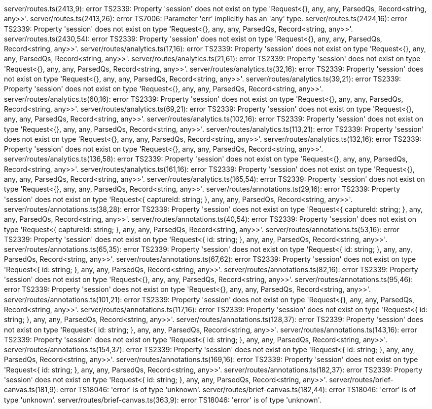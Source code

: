 server/routes.ts(2413,9): error TS2339: Property 'session' does not exist on type 'Request<{}, any, any, ParsedQs, Record<string, any>>'.
server/routes.ts(2413,26): error TS7006: Parameter 'err' implicitly has an 'any' type.
server/routes.ts(2424,16): error TS2339: Property 'session' does not exist on type 'Request<{}, any, any, ParsedQs, Record<string, any>>'.
server/routes.ts(2430,54): error TS2339: Property 'session' does not exist on type 'Request<{}, any, any, ParsedQs, Record<string, any>>'.
server/routes/analytics.ts(17,16): error TS2339: Property 'session' does not exist on type 'Request<{}, any, any, ParsedQs, Record<string, any>>'.
server/routes/analytics.ts(21,61): error TS2339: Property 'session' does not exist on type 'Request<{}, any, any, ParsedQs, Record<string, any>>'.
server/routes/analytics.ts(32,16): error TS2339: Property 'session' does not exist on type 'Request<{}, any, any, ParsedQs, Record<string, any>>'.
server/routes/analytics.ts(39,21): error TS2339: Property 'session' does not exist on type 'Request<{}, any, any, ParsedQs, Record<string, any>>'.
server/routes/analytics.ts(60,16): error TS2339: Property 'session' does not exist on type 'Request<{}, any, any, ParsedQs, Record<string, any>>'.
server/routes/analytics.ts(69,21): error TS2339: Property 'session' does not exist on type 'Request<{}, any, any, ParsedQs, Record<string, any>>'.
server/routes/analytics.ts(102,16): error TS2339: Property 'session' does not exist on type 'Request<{}, any, any, ParsedQs, Record<string, any>>'.
server/routes/analytics.ts(113,21): error TS2339: Property 'session' does not exist on type 'Request<{}, any, any, ParsedQs, Record<string, any>>'.
server/routes/analytics.ts(132,16): error TS2339: Property 'session' does not exist on type 'Request<{}, any, any, ParsedQs, Record<string, any>>'.
server/routes/analytics.ts(136,58): error TS2339: Property 'session' does not exist on type 'Request<{}, any, any, ParsedQs, Record<string, any>>'.
server/routes/analytics.ts(161,16): error TS2339: Property 'session' does not exist on type 'Request<{}, any, any, ParsedQs, Record<string, any>>'.
server/routes/analytics.ts(165,54): error TS2339: Property 'session' does not exist on type 'Request<{}, any, any, ParsedQs, Record<string, any>>'.
server/routes/annotations.ts(29,16): error TS2339: Property 'session' does not exist on type 'Request<{ captureId: string; }, any, any, ParsedQs, Record<string, any>>'.
server/routes/annotations.ts(38,28): error TS2339: Property 'session' does not exist on type 'Request<{ captureId: string; }, any, any, ParsedQs, Record<string, any>>'.
server/routes/annotations.ts(40,54): error TS2339: Property 'session' does not exist on type 'Request<{ captureId: string; }, any, any, ParsedQs, Record<string, any>>'.
server/routes/annotations.ts(53,16): error TS2339: Property 'session' does not exist on type 'Request<{ id: string; }, any, any, ParsedQs, Record<string, any>>'.
server/routes/annotations.ts(65,35): error TS2339: Property 'session' does not exist on type 'Request<{ id: string; }, any, any, ParsedQs, Record<string, any>>'.
server/routes/annotations.ts(67,62): error TS2339: Property 'session' does not exist on type 'Request<{ id: string; }, any, any, ParsedQs, Record<string, any>>'.
server/routes/annotations.ts(82,16): error TS2339: Property 'session' does not exist on type 'Request<{}, any, any, ParsedQs, Record<string, any>>'.
server/routes/annotations.ts(95,46): error TS2339: Property 'session' does not exist on type 'Request<{}, any, any, ParsedQs, Record<string, any>>'.
server/routes/annotations.ts(101,21): error TS2339: Property 'session' does not exist on type 'Request<{}, any, any, ParsedQs, Record<string, any>>'.
server/routes/annotations.ts(117,16): error TS2339: Property 'session' does not exist on type 'Request<{ id: string; }, any, any, ParsedQs, Record<string, any>>'.
server/routes/annotations.ts(128,37): error TS2339: Property 'session' does not exist on type 'Request<{ id: string; }, any, any, ParsedQs, Record<string, any>>'.
server/routes/annotations.ts(143,16): error TS2339: Property 'session' does not exist on type 'Request<{ id: string; }, any, any, ParsedQs, Record<string, any>>'.
server/routes/annotations.ts(154,37): error TS2339: Property 'session' does not exist on type 'Request<{ id: string; }, any, any, ParsedQs, Record<string, any>>'.
server/routes/annotations.ts(169,16): error TS2339: Property 'session' does not exist on type 'Request<{ id: string; }, any, any, ParsedQs, Record<string, any>>'.
server/routes/annotations.ts(182,37): error TS2339: Property 'session' does not exist on type 'Request<{ id: string; }, any, any, ParsedQs, Record<string, any>>'.
server/routes/brief-canvas.ts(181,9): error TS18046: 'error' is of type 'unknown'.
server/routes/brief-canvas.ts(182,44): error TS18046: 'error' is of type 'unknown'.
server/routes/brief-canvas.ts(363,9): error TS18046: 'error' is of type 'unknown'.